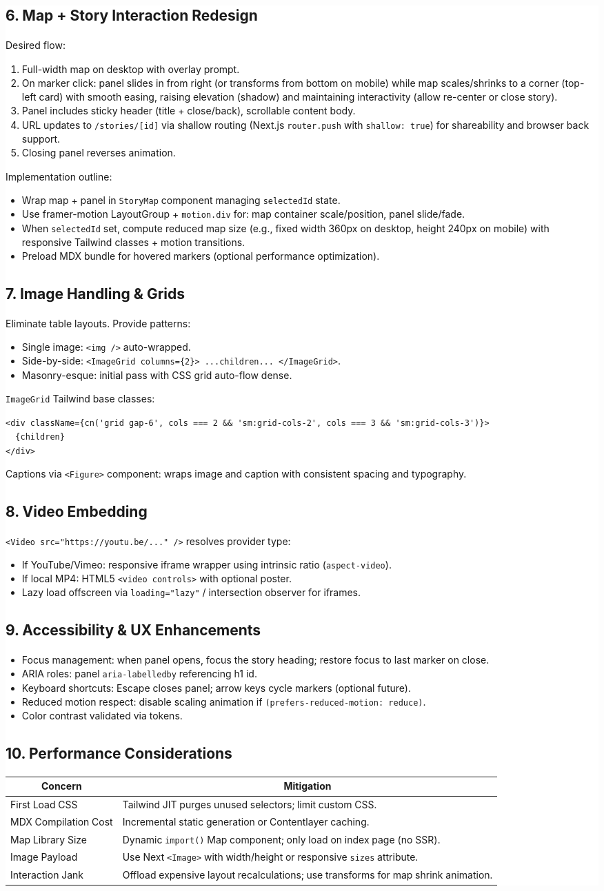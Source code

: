 ## 6. Map + Story Interaction Redesign
Desired flow:
1. Full-width map on desktop with overlay prompt.
2. On marker click: panel slides in from right (or transforms from bottom on mobile) while map scales/shrinks to a corner (top-left card) with smooth easing, raising elevation (shadow) and maintaining interactivity (allow re-center or close story).
3. Panel includes sticky header (title + close/back), scrollable content body.
4. URL updates to `/stories/[id]` via shallow routing (Next.js `router.push` with `shallow: true`) for shareability and browser back support.
5. Closing panel reverses animation.

Implementation outline:
- Wrap map + panel in `StoryMap` component managing `selectedId` state.
- Use framer-motion LayoutGroup + `motion.div` for: map container scale/position, panel slide/fade.
- When `selectedId` set, compute reduced map size (e.g., fixed width 360px on desktop, height 240px on mobile) with responsive Tailwind classes + motion transitions.
- Preload MDX bundle for hovered markers (optional performance optimization).

## 7. Image Handling & Grids
Eliminate table layouts. Provide patterns:
- Single image: `<img />` auto-wrapped.
- Side-by-side: `<ImageGrid columns={2}> ...children... </ImageGrid>`.
- Masonry-esque: initial pass with CSS grid auto-flow dense.

`ImageGrid` Tailwind base classes:
```
<div className={cn('grid gap-6', cols === 2 && 'sm:grid-cols-2', cols === 3 && 'sm:grid-cols-3')}>
  {children}
</div>
```
Captions via `<Figure>` component: wraps image and caption with consistent spacing and typography.

## 8. Video Embedding
`<Video src="https://youtu.be/..." />` resolves provider type:
- If YouTube/Vimeo: responsive iframe wrapper using intrinsic ratio (`aspect-video`).
- If local MP4: HTML5 `<video controls>` with optional poster.
- Lazy load offscreen via `loading="lazy"` / intersection observer for iframes.

## 9. Accessibility & UX Enhancements
- Focus management: when panel opens, focus the story heading; restore focus to last marker on close.
- ARIA roles: panel `aria-labelledby` referencing h1 id.
- Keyboard shortcuts: Escape closes panel; arrow keys cycle markers (optional future).
- Reduced motion respect: disable scaling animation if `(prefers-reduced-motion: reduce)`.
- Color contrast validated via tokens.

## 10. Performance Considerations
| Concern | Mitigation |
|---------|------------|
| First Load CSS | Tailwind JIT purges unused selectors; limit custom CSS. |
| MDX Compilation Cost | Incremental static generation or Contentlayer caching. |
| Map Library Size | Dynamic `import()` Map component; only load on index page (no SSR). |
| Image Payload | Use Next `<Image>` with width/height or responsive `sizes` attribute. |
| Interaction Jank | Offload expensive layout recalculations; use transforms for map shrink animation. |
